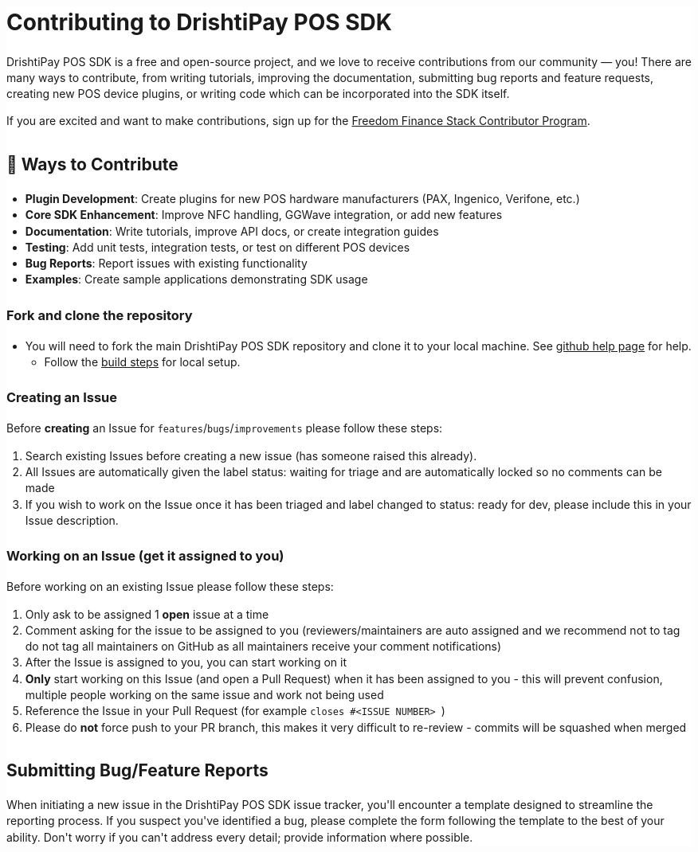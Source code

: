 # Contributing to DrishtiPay POS SDK

DrishtiPay POS SDK is a free and open-source project, and we love to receive contributions from our community — you!
There are many ways to contribute, from writing tutorials, improving the documentation, submitting bug reports
and feature requests, creating new POS device plugins, or writing code which can be incorporated into the SDK itself.

If you are excited and want to make contributions, sign up for the
[Freedom Finance Stack Contributor Program](https://razorpay.com/).

## 🚀 Ways to Contribute

- **Plugin Development**: Create plugins for new POS hardware manufacturers (PAX, Ingenico, Verifone, etc.)
- **Core SDK Enhancement**: Improve NFC handling, GGWave integration, or add new features
- **Documentation**: Write tutorials, improve API docs, or create integration guides
- **Testing**: Add unit tests, integration tests, or test on different POS devices
- **Bug Reports**: Report issues with existing functionality
- **Examples**: Create sample applications demonstrating SDK usage

### Fork and clone the repository
* You will need to fork the main DrishtiPay POS SDK repository and clone it to your local machine.
  See [github help page](https://docs.github.com/en/get-started/quickstart/fork-a-repo) for help.
    * Follow the [build steps](README.md#-build-requirements) for local setup.

### Creating an Issue

Before **creating** an Issue for `features`/`bugs`/`improvements` please follow these steps:

1. Search existing Issues before creating a new issue (has someone raised this already).
2. All Issues are automatically given the label status: waiting for triage and are automatically locked so no comments can be made
3. If you wish to work on the Issue once it has been triaged and label changed to status: ready for dev, please include this in your Issue description.

### Working on an Issue (get it assigned to you)
Before working on an existing Issue please follow these steps:
1. Only ask to be assigned 1 **open** issue at a time
2. Comment asking for the issue to be assigned to you (reviewers/maintainers are auto assigned and we recommend not to tag do not tag all maintainers on GitHub as all maintainers receive your comment notifications)
3. After the Issue is assigned to you, you can start working on it
4. **Only** start working on this Issue (and open a Pull Request) when it has been assigned to you - this will prevent confusion, multiple people working on the same issue and work not being used
5. Reference the Issue in your Pull Request (for example `closes #<ISSUE NUMBER> `)
6. Please do **not** force push to your PR branch, this makes it very difficult to re-review - commits will be squashed when merged

## Submitting Bug/Feature Reports
When initiating a new issue in the DrishtiPay POS SDK issue tracker, you'll encounter a template designed to streamline the reporting process. If you suspect you've identified a bug, please complete the form following the template to the best of your ability. Don't worry if you can't address every detail; provide information where possible.
